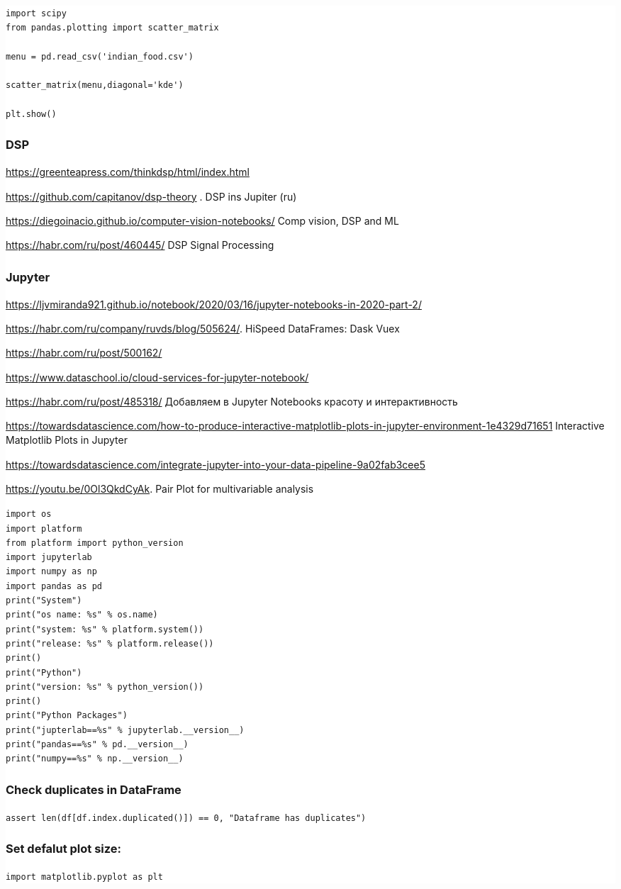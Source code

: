 ```
import scipy
from pandas.plotting import scatter_matrix

menu = pd.read_csv('indian_food.csv')

scatter_matrix(menu,diagonal='kde')

plt.show()
```
### DSP

https://greenteapress.com/thinkdsp/html/index.html

<https://github.com/capitanov/dsp-theory> . DSP ins Jupiter (ru)

https://diegoinacio.github.io/computer-vision-notebooks/ Comp vision, DSP and ML

<https://habr.com/ru/post/460445/> DSP Signal Processing

### Jupyter


<https://ljvmiranda921.github.io/notebook/2020/03/16/jupyter-notebooks-in-2020-part-2/>

https://habr.com/ru/company/ruvds/blog/505624/. HiSpeed DataFrames: Dask Vuex

<https://habr.com/ru/post/500162/>

<https://www.dataschool.io/cloud-services-for-jupyter-notebook/>

<https://habr.com/ru/post/485318/> Добавляем в Jupyter Notebooks красоту и интерактивность

https://towardsdatascience.com/how-to-produce-interactive-matplotlib-plots-in-jupyter-environment-1e4329d71651   Interactive Matplotlib Plots in Jupyter  


<https://towardsdatascience.com/integrate-jupyter-into-your-data-pipeline-9a02fab3cee5>


<https://youtu.be/0Ol3QkdCyAk>. Pair Plot for multivariable analysis


```
import os
import platform
from platform import python_version
import jupyterlab
import numpy as np
import pandas as pd
print("System")
print("os name: %s" % os.name)
print("system: %s" % platform.system())
print("release: %s" % platform.release())
print()
print("Python")
print("version: %s" % python_version())
print()
print("Python Packages")
print("jupterlab==%s" % jupyterlab.__version__)
print("pandas==%s" % pd.__version__)
print("numpy==%s" % np.__version__)
```
### Check duplicates in DataFrame
```
assert len(df[df.index.duplicated()]) == 0, "Dataframe has duplicates")
```
### Set defalut plot size:
```
import matplotlib.pyplot as plt
```